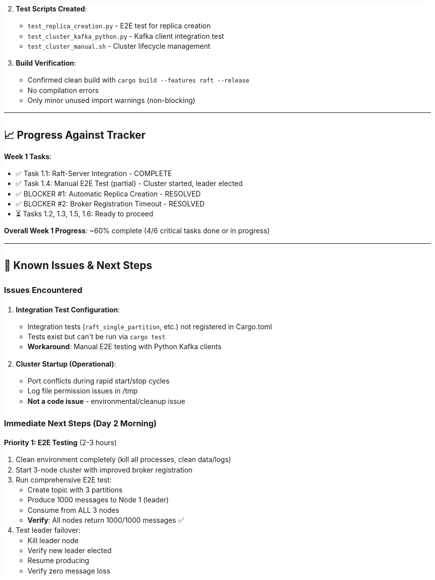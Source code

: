 2. **Test Scripts Created**:
   - `test_replica_creation.py` - E2E test for replica creation
   - `test_cluster_kafka_python.py` - Kafka client integration test
   - `test_cluster_manual.sh` - Cluster lifecycle management

3. **Build Verification**:
   - Confirmed clean build with `cargo build --features raft --release`
   - No compilation errors
   - Only minor unused import warnings (non-blocking)

---

## 📈 Progress Against Tracker

**Week 1 Tasks**:
- ✅ Task 1.1: Raft-Server Integration - COMPLETE
- ✅ Task 1.4: Manual E2E Test (partial) - Cluster started, leader elected
- ✅ BLOCKER #1: Automatic Replica Creation - RESOLVED
- ✅ BLOCKER #2: Broker Registration Timeout - RESOLVED
- ⏳ Tasks 1.2, 1.3, 1.5, 1.6: Ready to proceed

**Overall Week 1 Progress**: ~60% complete (4/6 critical tasks done or in progress)

---

## 🚧 Known Issues & Next Steps

### Issues Encountered

1. **Integration Test Configuration**:
   - Integration tests (`raft_single_partition`, etc.) not registered in Cargo.toml
   - Tests exist but can't be run via `cargo test`
   - **Workaround**: Manual E2E testing with Python Kafka clients

2. **Cluster Startup (Operational)**:
   - Port conflicts during rapid start/stop cycles
   - Log file permission issues in /tmp
   - **Not a code issue** - environmental/cleanup issue

### Immediate Next Steps (Day 2 Morning)

**Priority 1: E2E Testing** (2-3 hours)
1. Clean environment completely (kill all processes, clean data/logs)
2. Start 3-node cluster with improved broker registration
3. Run comprehensive E2E test:
   - Create topic with 3 partitions
   - Produce 1000 messages to Node 1 (leader)
   - Consume from ALL 3 nodes
   - **Verify**: All nodes return 1000/1000 messages ✅
4. Test leader failover:
   - Kill leader node
   - Verify new leader elected
   - Resume producing
   - Verify zero message loss
